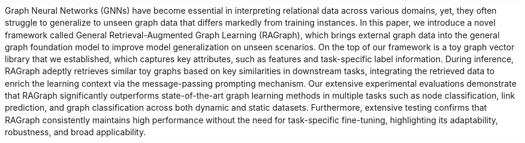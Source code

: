 Graph Neural Networks (GNNs) have become essential in interpreting relational data across various domains, yet, they often struggle to generalize to unseen graph data that differs markedly from training instances. In this paper, we introduce a novel framework called General Retrieval-Augmented Graph Learning (RAGraph), which brings external graph data into the general graph foundation model to improve model generalization on unseen scenarios. On the top of our framework is a toy graph vector library that we established, which captures key attributes, such as features and task-specific label information. During inference, RAGraph adeptly retrieves similar toy graphs based on key similarities in downstream tasks, integrating the retrieved data to enrich the learning context via the message-passing prompting mechanism. Our extensive experimental evaluations demonstrate that RAGraph significantly outperforms state-of-the-art graph learning methods in multiple tasks such as node classification, link prediction, and graph classification across both dynamic and static datasets. Furthermore, extensive testing confirms that RAGraph consistently maintains high performance without the need for task-specific fine-tuning, highlighting its adaptability, robustness, and broad applicability.

